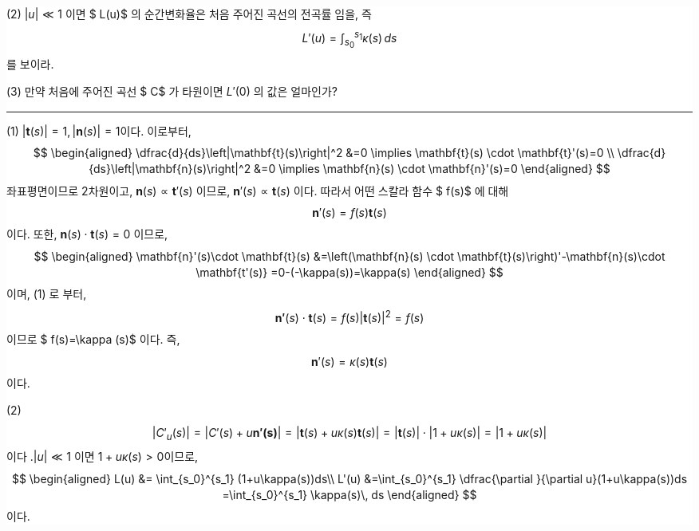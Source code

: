 (2) $|u|\ll 1$ 이면 $ L(u)$ 의 순간변화율은 처음 주어진 곡선의 전곡률 임을, 즉
$$
L'(u)=\int_{s_0}^{s_1}\kappa (s)\, ds
$$
를 보이라.

(3)  만약 처음에 주어진 곡선 $ C$ 가 타원이면  $L'(0)$ 의 값은 얼마인가?

---

(1)  $|\mathbf{t}(s)|=1,\,|\mathbf{n}(s) |=1$​ 이다. 이로부터,
$$
\begin{aligned}
\dfrac{d}{ds}\left|\mathbf{t}(s)\right|^2 &=0 \implies \mathbf{t}(s) \cdot \mathbf{t}'(s)=0 \\
\dfrac{d}{ds}\left|\mathbf{n}(s)\right|^2 &=0 \implies \mathbf{n}(s) \cdot \mathbf{n}'(s)=0 
\end{aligned}
$$
좌표평면이므로 2차원이고, $\mathbf{n}(s) \propto \mathbf{t}'(s)$ 이므로, $\mathbf{n}'(s) \propto \mathbf{t}(s)$ 이다. 따라서 어떤 스칼라 함수 $ f(s)$ 에 대해
$$
\mathbf{n}'(s) =f(s)\mathbf{t}(s) \tag{1}
$$
 이다. 또한, $\mathbf{n}(s) \cdot \mathbf{t}(s)=0$ 이므로, 
$$
\begin{aligned}
\mathbf{n}'(s)\cdot \mathbf{t}(s) &=\left(\mathbf{n}(s) \cdot \mathbf{t}(s)\right)'-\mathbf{n}(s)\cdot \mathbf{t'(s)} =0-(-\kappa(s))=\kappa(s)
\end{aligned}
$$
이며, (1) 로 부터,
$$
\mathbf{n'}(s)\cdot \mathbf{t}(s) = f(s) |\mathbf{t}(s)|^2=f(s)
$$
이므로 $ f(s)=\kappa (s)$ 이다. 즉,
$$
\mathbf{n}'(s) = \kappa (s) \mathbf{t}(s)
$$
이다.

(2) 
$$
|C'_u(s)| = |C'(s)+u\mathbf{n'(s)}|=|\mathbf{t}(s)+u\kappa(s)\mathbf{t}(s)|=|\mathbf{t}(s)|\cdot |1+u\kappa(s)|=|1+u\kappa(s)|
$$
이다 .$|u|\ll 1$​ 이면  $1+u\kappa(s)>0$​ 이므로,
$$
\begin{aligned}
L(u) &= \int_{s_0}^{s_1} (1+u\kappa(s))ds\\
L'(u) &=\int_{s_0}^{s_1} \dfrac{\partial }{\partial u}(1+u\kappa(s))ds =\int_{s_0}^{s_1} \kappa(s)\, ds
\end{aligned}
$$
이다.

